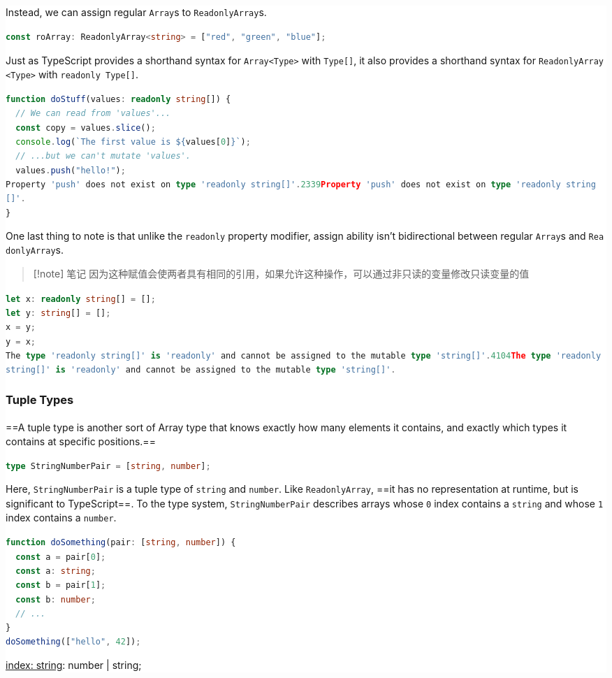 Instead, we can assign regular `Array`s to `ReadonlyArray`s.

```ts
const roArray: ReadonlyArray<string> = ["red", "green", "blue"];
```

Just as TypeScript provides a shorthand syntax for `Array<Type>` with `Type[]`, it also provides a shorthand syntax for `ReadonlyArray<Type>` with `readonly Type[]`.

```ts
function doStuff(values: readonly string[]) {
  // We can read from 'values'...
  const copy = values.slice();
  console.log(`The first value is ${values[0]}`);
  // ...but we can't mutate 'values'.
  values.push("hello!");
Property 'push' does not exist on type 'readonly string[]'.2339Property 'push' does not exist on type 'readonly string[]'.
}
```

One last thing to note is that unlike the `readonly` property modifier, assign ability isn’t bidirectional between regular `Array`s and `ReadonlyArray`s.

> [!note] 笔记
> 因为这种赋值会使两者具有相同的引用，如果允许这种操作，可以通过非只读的变量修改只读变量的值

```ts
let x: readonly string[] = [];
let y: string[] = [];
x = y;
y = x;
The type 'readonly string[]' is 'readonly' and cannot be assigned to the mutable type 'string[]'.4104The type 'readonly string[]' is 'readonly' and cannot be assigned to the mutable type 'string[]'.
```

### Tuple Types

==A tuple type is another sort of Array type that knows exactly how many elements it contains, and exactly which types it contains at specific positions.==

```ts
type StringNumberPair = [string, number];
```

Here, `StringNumberPair` is a tuple type of `string` and `number`. Like `ReadonlyArray`, ==it has no representation at runtime, but is significant to TypeScript==. To the type system, `StringNumberPair` describes arrays whose `0` index contains a `string` and whose `1` index contains a `number`.

```ts
function doSomething(pair: [string, number]) {
  const a = pair[0];
  const a: string;
  const b = pair[1];
  const b: number;
  // ...
}
doSomething(["hello", 42]);
```


  [index: number]: string;
  [x: number]: Animal;
  [index: string]: number;
  [index: string]: number | string;